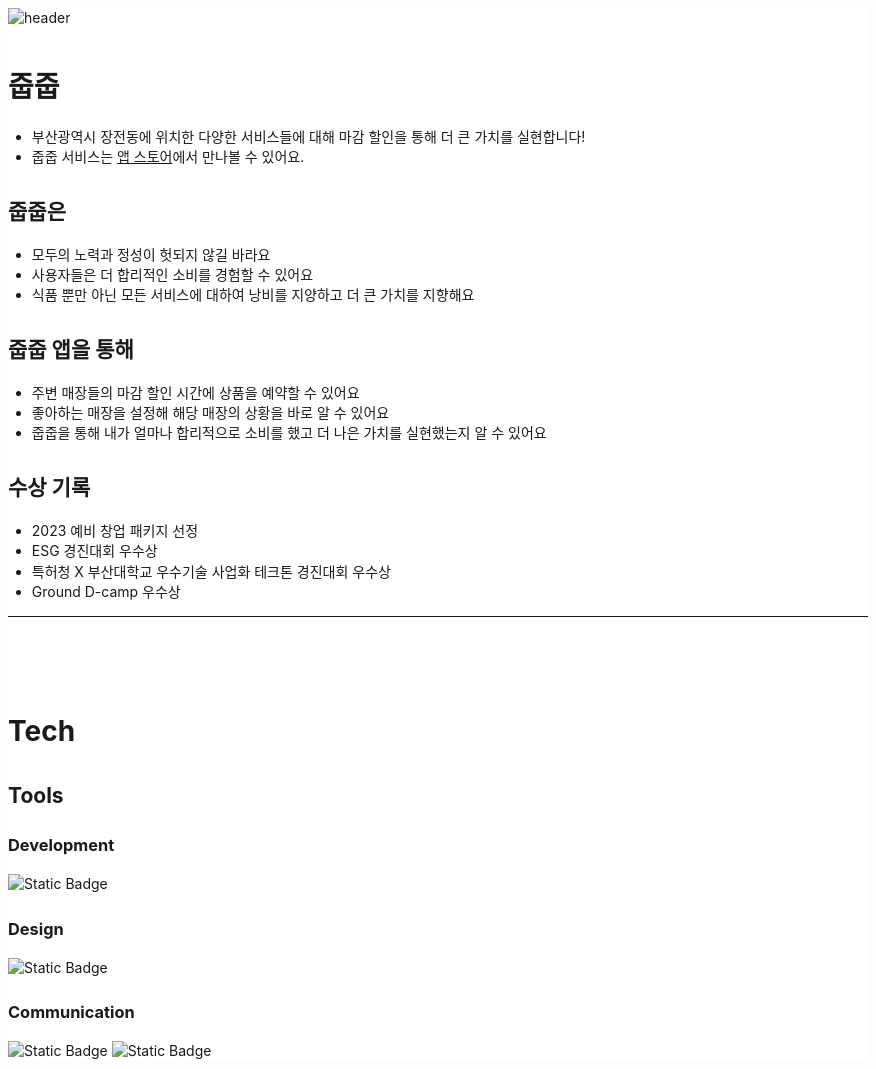 ![header](https://capsule-render.vercel.app/api?type=waving&color=auto&height=200&section=header&text=줍줍-마감할인서비스&fontSize=70)

# 줍줍
- 부산광역시 장전동에 위치한 다양한 서비스들에 대해 마감 할인을 통해 더 큰 가치를 실현합니다!
- 줍줍 서비스는 [앱 스토어](https://itunes.apple.com/app/id1669864069)에서 만나볼 수 있어요.


## 줍줍은
- 모두의 노력과 정성이 헛되지 않길 바라요
- 사용자들은 더 합리적인 소비를 경험할 수 있어요
- 식품 뿐만 아닌 모든 서비스에 대하여 낭비를 지양하고 더 큰 가치를 지향해요



## 줍줍 앱을 통해
- 주변 매장들의 마감 할인 시간에 상품을 예약할 수 있어요
- 좋아하는 매장을 설정해 해당 매장의 상황을 바로 알 수 있어요
- 줍줍을 통해 내가 얼마나 합리적으로 소비를 했고 더 나은 가치를 실현했는지 알 수 있어요








## 수상 기록
- 2023 예비 창업 패키지 선정
- ESG 경진대회 우수상
- 특허청 X 부산대학교 우수기술 사업화 테크톤 경진대회 우수상
- Ground D-camp 우수상


---

<br>
<br>


# Tech

## Tools
### Development
![Static Badge](https://img.shields.io/badge/Xcode-%23147EFB?logo=Xcode&logoColor=white)

### Design
![Static Badge](https://img.shields.io/badge/Figma-%23F24E1E?logo=Figma&logoColor=white)

### Communication
![Static Badge](https://img.shields.io/badge/Asana-%23F06A6A?logo=Asana&logoColor=white)
![Static Badge](https://img.shields.io/badge/KakaoWork-252d60)
